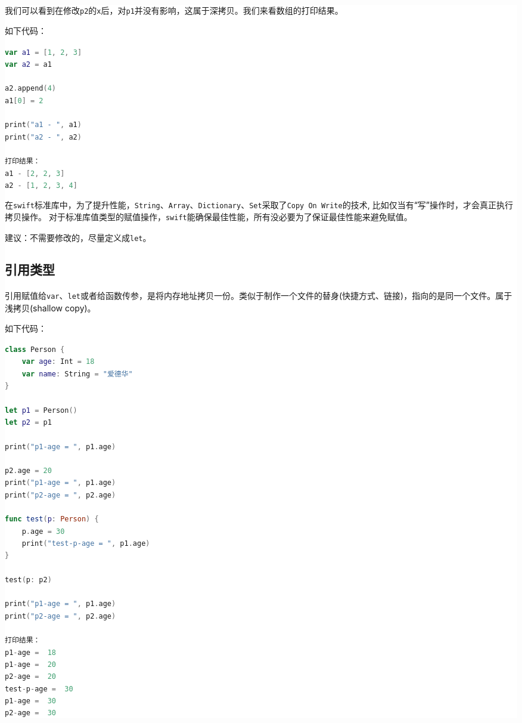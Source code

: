 我们可以看到在修改`p2`的`x`后，对`p1`并没有影响，这属于深拷贝。我们来看数组的打印结果。

如下代码：

```swift
var a1 = [1, 2, 3]
var a2 = a1

a2.append(4)
a1[0] = 2

print("a1 - ", a1)
print("a2 - ", a2)

打印结果：
a1 - [2, 2, 3]
a2 - [1, 2, 3, 4]
```

在`swift`标准库中，为了提升性能，`String`、`Array`、`Dictionary`、`Set`采取了`Copy On Write`的技术, 比如仅当有“写”操作时，才会真正执行拷贝操作。
对于标准库值类型的赋值操作，`swift`能确保最佳性能，所有没必要为了保证最佳性能来避免赋值。

建议：不需要修改的，尽量定义成`let`。

## 引用类型
引用赋值给`var`、`let`或者给函数传参，是将内存地址拷贝一份。类似于制作一个文件的替身(快捷方式、链接)，指向的是同一个文件。属于浅拷贝(shallow copy)。

如下代码：

```swift
class Person {
    var age: Int = 18
    var name: String = "爱德华"
}

let p1 = Person()
let p2 = p1

print("p1-age = ", p1.age)

p2.age = 20
print("p1-age = ", p1.age)
print("p2-age = ", p2.age)

func test(p: Person) {
    p.age = 30
    print("test-p-age = ", p1.age)
}

test(p: p2)

print("p1-age = ", p1.age)
print("p2-age = ", p2.age)

打印结果：
p1-age =  18
p1-age =  20
p2-age =  20
test-p-age =  30
p1-age =  30
p2-age =  30
```
